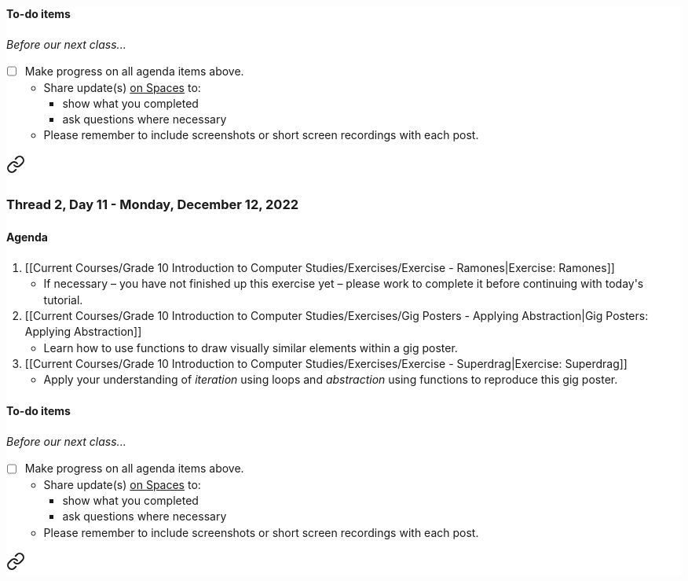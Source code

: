 #### To-do items
*Before our next class...*

- [ ] Make progress on all agenda items above.
	- Share update(s) [on Spaces](https://ca.spacesedu.com/) to:
		- show what you completed
		- ask questions where necessary
	- Please remember to include screenshots or short screen recordings with each post.

</div></div>


<div class="transclusion internal-embed is-loaded"><a class="markdown-embed-link" href="/current-courses/grade-10-introduction-to-computer-studies/section-2/thread-2/day-11/" aria-label="Open link"><svg xmlns="http://www.w3.org/2000/svg" width="24" height="24" viewBox="0 0 24 24" fill="none" stroke="currentColor" stroke-width="2" stroke-linecap="round" stroke-linejoin="round" class="svg-icon lucide-link"><path d="M10 13a5 5 0 0 0 7.54.54l3-3a5 5 0 0 0-7.07-7.07l-1.72 1.71"></path><path d="M14 11a5 5 0 0 0-7.54-.54l-3 3a5 5 0 0 0 7.07 7.07l1.71-1.71"></path></svg></a><div class="markdown-embed">




### Thread 2, Day 11 - Monday, December 12, 2022
#### Agenda

1. [[Current Courses/Grade 10 Introduction to Computer Studies/Exercises/Exercise - Ramones\|Exercise: Ramones]]
	- If necessary – you have not finished up this exercise yet – please work to complete it before continuing with today's tutorial.
2. [[Current Courses/Grade 10 Introduction to Computer Studies/Exercises/Gig Posters - Applying Abstraction\|Gig Posters: Applying Abstraction]]
	- Learn how to use functions to draw visually similar elements within a gig poster.
3. [[Current Courses/Grade 10 Introduction to Computer Studies/Exercises/Exercise - Superdrag\|Exercise: Superdrag]]
	- Apply your understanding of *iteration* using loops and *abstraction* using functions to reproduce this gig poster.

#### To-do items
*Before our next class...*

- [ ] Make progress on all agenda items above.
	- Share update(s) [on Spaces](https://ca.spacesedu.com/) to:
		- show what you completed
		- ask questions where necessary
	- Please remember to include screenshots or short screen recordings with each post.

</div></div>


<div class="transclusion internal-embed is-loaded"><a class="markdown-embed-link" href="/current-courses/grade-10-introduction-to-computer-studies/section-2/thread-2/day-10/" aria-label="Open link"><svg xmlns="http://www.w3.org/2000/svg" width="24" height="24" viewBox="0 0 24 24" fill="none" stroke="currentColor" stroke-width="2" stroke-linecap="round" stroke-linejoin="round" class="svg-icon lucide-link"><path d="M10 13a5 5 0 0 0 7.54.54l3-3a5 5 0 0 0-7.07-7.07l-1.72 1.71"></path><path d="M14 11a5 5 0 0 0-7.54-.54l-3 3a5 5 0 0 0 7.07 7.07l1.71-1.71"></path></svg></a><div class="markdown-embed">
